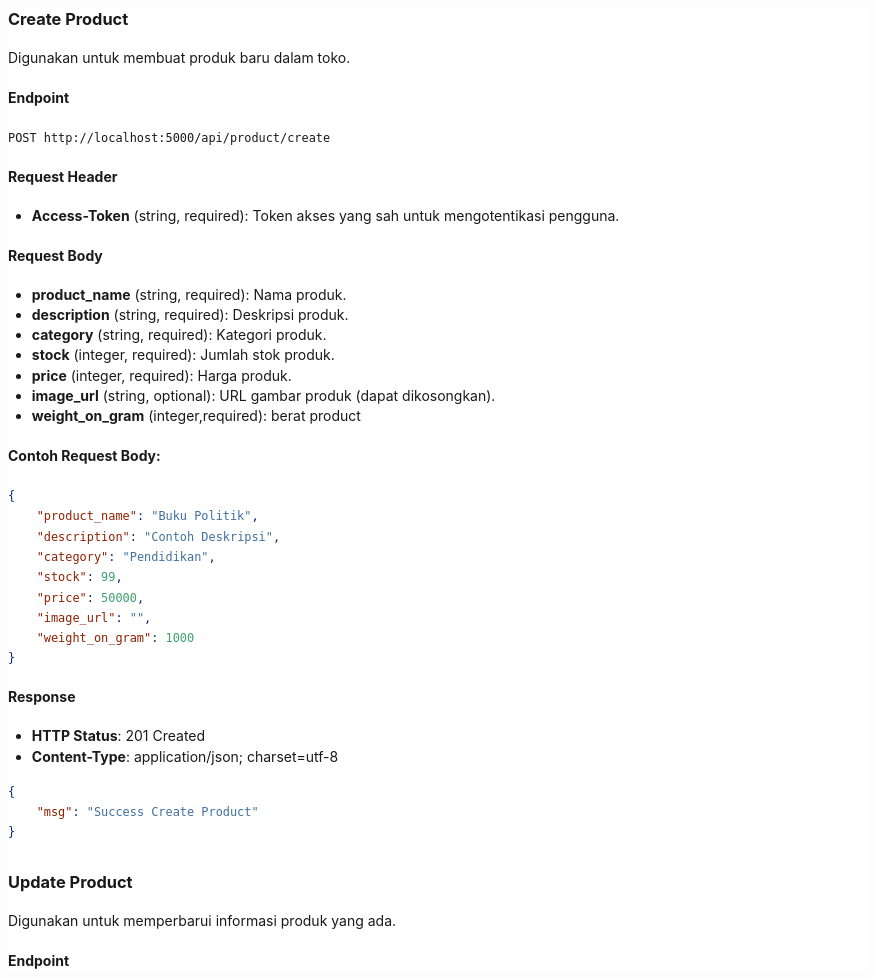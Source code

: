 ### Create Product

Digunakan untuk membuat produk baru dalam toko.

#### Endpoint

```http
POST http://localhost:5000/api/product/create
```

#### Request Header

- **Access-Token** (string, required): Token akses yang sah untuk mengotentikasi pengguna.

#### Request Body

- **product_name** (string, required): Nama produk.
- **description** (string, required): Deskripsi produk.
- **category** (string, required): Kategori produk.
- **stock** (integer, required): Jumlah stok produk.
- **price** (integer, required): Harga produk.
- **image_url** (string, optional): URL gambar produk (dapat dikosongkan).
- **weight_on_gram** (integer,required): berat product

#### Contoh Request Body:

```json
{
	"product_name": "Buku Politik",
	"description": "Contoh Deskripsi",
	"category": "Pendidikan",
	"stock": 99,
	"price": 50000,
	"image_url": "",
	"weight_on_gram": 1000
}
```

#### Response

- **HTTP Status**: 201 Created
- **Content-Type**: application/json; charset=utf-8

```json
{
	"msg": "Success Create Product"
}
```

##

### Update Product

Digunakan untuk memperbarui informasi produk yang ada.

#### Endpoint
